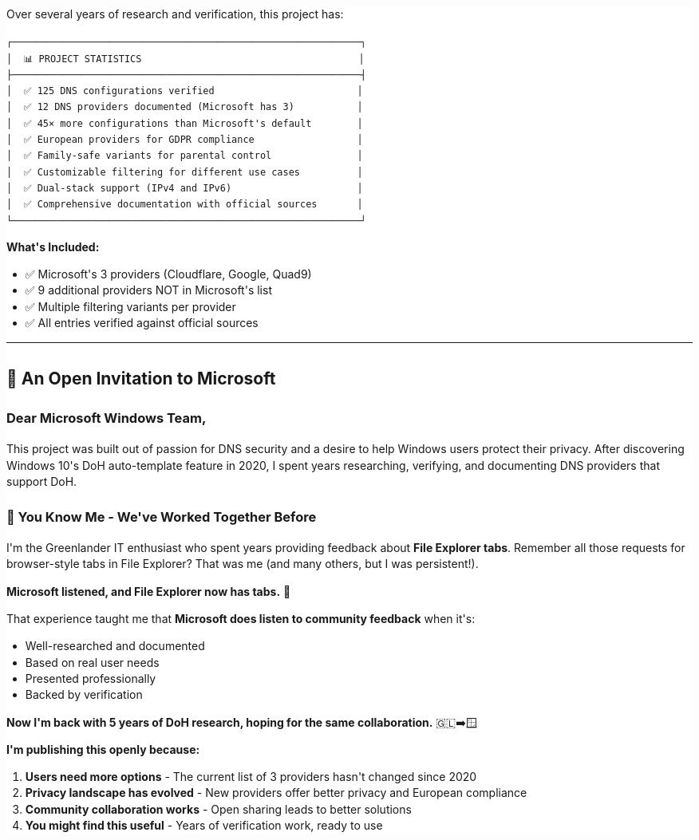 Over several years of research and verification, this project has:

```
┌─────────────────────────────────────────────────────────────┐
│  📊 PROJECT STATISTICS                                      │
├─────────────────────────────────────────────────────────────┤
│  ✅ 125 DNS configurations verified                         │
│  ✅ 12 DNS providers documented (Microsoft has 3)           │
│  ✅ 45× more configurations than Microsoft's default        │
│  ✅ European providers for GDPR compliance                  │
│  ✅ Family-safe variants for parental control               │
│  ✅ Customizable filtering for different use cases          │
│  ✅ Dual-stack support (IPv4 and IPv6)                      │
│  ✅ Comprehensive documentation with official sources       │
└─────────────────────────────────────────────────────────────┘
```

**What's Included:**
- ✅ Microsoft's 3 providers (Cloudflare, Google, Quad9)
- ✅ 9 additional providers NOT in Microsoft's list
- ✅ Multiple filtering variants per provider
- ✅ All entries verified against official sources

---

## 🤝 An Open Invitation to Microsoft

### Dear Microsoft Windows Team,

This project was built out of passion for DNS security and a desire to help Windows users protect their privacy. After discovering Windows 10's DoH auto-template feature in 2020, I spent years researching, verifying, and documenting DNS providers that support DoH.

### 👤 You Know Me - We've Worked Together Before

I'm the Greenlander IT enthusiast who spent years providing feedback about **File Explorer tabs**. Remember all those requests for browser-style tabs in File Explorer? That was me (and many others, but I was persistent!). 

**Microsoft listened, and File Explorer now has tabs.** 🎉

That experience taught me that **Microsoft does listen to community feedback** when it's:
- Well-researched and documented
- Based on real user needs
- Presented professionally
- Backed by verification

**Now I'm back with 5 years of DoH research, hoping for the same collaboration.** 🇬🇱➡️🪟

**I'm publishing this openly because:**

1. **Users need more options** - The current list of 3 providers hasn't changed since 2020
2. **Privacy landscape has evolved** - New providers offer better privacy and European compliance
3. **Community collaboration works** - Open sharing leads to better solutions
4. **You might find this useful** - Years of verification work, ready to use
